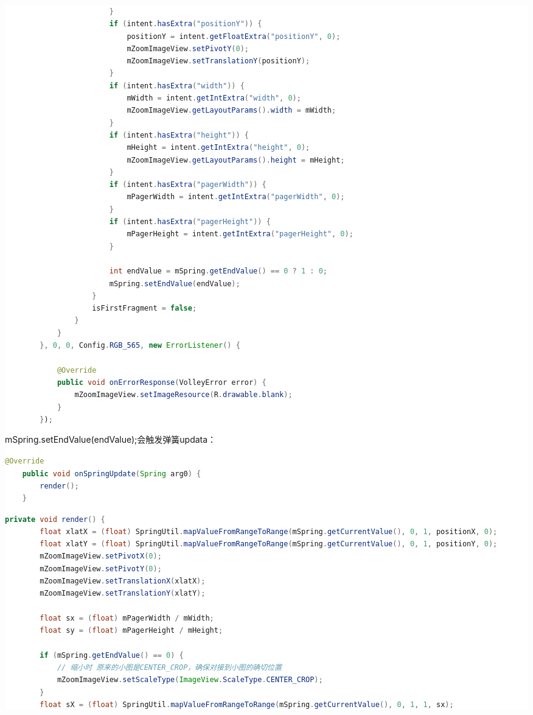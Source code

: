 ```java
                        }
                        if (intent.hasExtra("positionY")) {
                            positionY = intent.getFloatExtra("positionY", 0);
                            mZoomImageView.setPivotY(0);
                            mZoomImageView.setTranslationY(positionY);
                        }
                        if (intent.hasExtra("width")) {
                            mWidth = intent.getIntExtra("width", 0);
                            mZoomImageView.getLayoutParams().width = mWidth;
                        }
                        if (intent.hasExtra("height")) {
                            mHeight = intent.getIntExtra("height", 0);
                            mZoomImageView.getLayoutParams().height = mHeight;
                        }
                        if (intent.hasExtra("pagerWidth")) {
                            mPagerWidth = intent.getIntExtra("pagerWidth", 0);
                        }
                        if (intent.hasExtra("pagerHeight")) {
                            mPagerHeight = intent.getIntExtra("pagerHeight", 0);
                        }

                        int endValue = mSpring.getEndValue() == 0 ? 1 : 0;
                        mSpring.setEndValue(endValue);
                    }
                    isFirstFragment = false;
                }
            }
        }, 0, 0, Config.RGB_565, new ErrorListener() {

            @Override
            public void onErrorResponse(VolleyError error) {
                mZoomImageView.setImageResource(R.drawable.blank);
            }
        });
```

mSpring.setEndValue(endValue);会触发弹簧updata：
```java
@Override
    public void onSpringUpdate(Spring arg0) {
        render();
    }
```

```java
private void render() {
        float xlatX = (float) SpringUtil.mapValueFromRangeToRange(mSpring.getCurrentValue(), 0, 1, positionX, 0);
        float xlatY = (float) SpringUtil.mapValueFromRangeToRange(mSpring.getCurrentValue(), 0, 1, positionY, 0);
        mZoomImageView.setPivotX(0);
        mZoomImageView.setPivotY(0);
        mZoomImageView.setTranslationX(xlatX);
        mZoomImageView.setTranslationY(xlatY);

        float sx = (float) mPagerWidth / mWidth;
        float sy = (float) mPagerHeight / mHeight;

        if (mSpring.getEndValue() == 0) {
            // 缩小时 原来的小图是CENTER_CROP，确保对接到小图的确切位置
            mZoomImageView.setScaleType(ImageView.ScaleType.CENTER_CROP);
        }
        float sX = (float) SpringUtil.mapValueFromRangeToRange(mSpring.getCurrentValue(), 0, 1, 1, sx);
```